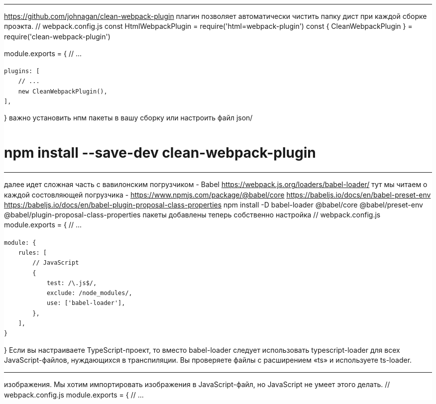 ***********************************************
https://github.com/johnagan/clean-webpack-plugin
плагин позволяет автоматически чистить папку дист при каждой сборке проэкта.
// webpack.config.js
const HtmlWebpackPlugin = require('html=webpack-plugin')
const { CleanWebpackPlugin } = require('clean-webpack-plugin')

module.exports = {
    // ...

    plugins: [
        // ...
        new CleanWebpackPlugin(),
    ],
}
важно установить нпм пакеты в вашу сборку или настроить файл json/
 # npm install --save-dev clean-webpack-plugin
*******************************************************
далее идет сложная часть с вавилонским погрузчиком - Babel
https://webpack.js.org/loaders/babel-loader/
тут мы читаем о каждой состовляющей погрузчика - 
https://www.npmjs.com/package/@babel/core
https://babeljs.io/docs/en/babel-preset-env
https://babeljs.io/docs/en/babel-plugin-proposal-class-properties
npm install -D babel-loader @babel/core @babel/preset-env @babel/plugin-proposal-class-properties
пакеты добавлены теперь собственно настройка
// webpack.config.js
module.exports = {
    // ...

    module: {
        rules: [
            // JavaScript
            {
                test: /\.js$/,
                exclude: /node_modules/,
                use: ['babel-loader'],
            },
        ],
    }
}
Если вы настраиваете TypeScript-проект, 
то вместо babel-loader следует использовать typescript-loader для всех JavaScript-файлов, 
нуждающихся в транспиляции. 
Вы проверяете файлы с расширением «ts» и используете ts-loader.
************************************************************************
изображения. Мы хотим импортировать изображения в JavaScript-файл, 
но JavaScript не умеет этого делать.
// webpack.config.js
module.exports = {
    // ...
